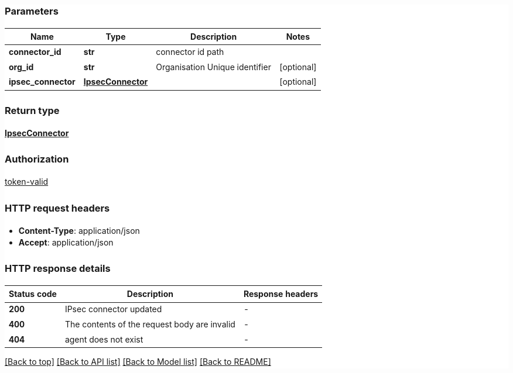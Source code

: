 
### Parameters

Name | Type | Description  | Notes
------------- | ------------- | ------------- | -------------
 **connector_id** | **str**| connector id path |
 **org_id** | **str**| Organisation Unique identifier | [optional]
 **ipsec_connector** | [**IpsecConnector**](IpsecConnector.md)|  | [optional]

### Return type

[**IpsecConnector**](IpsecConnector.md)

### Authorization

[token-valid](../README.md#token-valid)

### HTTP request headers

 - **Content-Type**: application/json
 - **Accept**: application/json


### HTTP response details
| Status code | Description | Response headers |
|-------------|-------------|------------------|
**200** | IPsec connector updated |  -  |
**400** | The contents of the request body are invalid |  -  |
**404** | agent does not exist |  -  |

[[Back to top]](#) [[Back to API list]](../README.md#documentation-for-api-endpoints) [[Back to Model list]](../README.md#documentation-for-models) [[Back to README]](../README.md)

